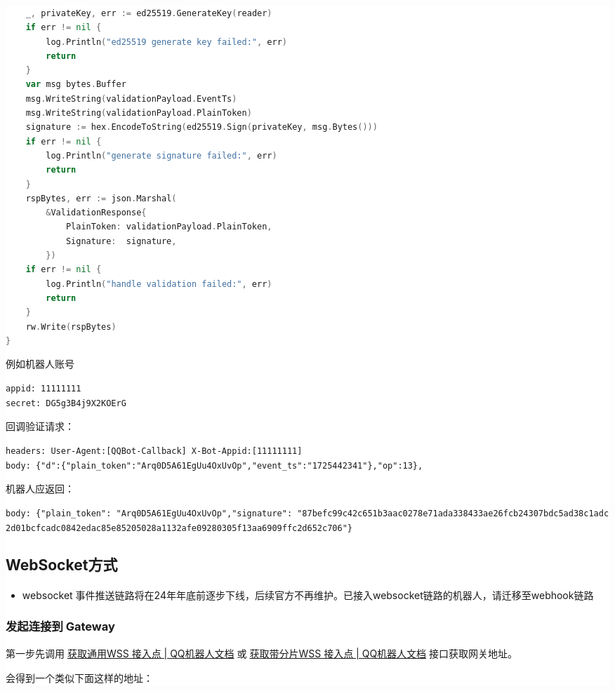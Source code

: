 ```go
	_, privateKey, err := ed25519.GenerateKey(reader)
	if err != nil {
		log.Println("ed25519 generate key failed:", err)
		return
	}
	var msg bytes.Buffer
	msg.WriteString(validationPayload.EventTs)
	msg.WriteString(validationPayload.PlainToken)
	signature := hex.EncodeToString(ed25519.Sign(privateKey, msg.Bytes()))
	if err != nil {
		log.Println("generate signature failed:", err)
		return
	}
	rspBytes, err := json.Marshal(
		&ValidationResponse{
			PlainToken: validationPayload.PlainToken,
			Signature:  signature,
		})
	if err != nil {
		log.Println("handle validation failed:", err)
		return
	}
	rw.Write(rspBytes)
}

```

例如机器人账号
```
appid: 11111111
secret: DG5g3B4j9X2KOErG
```
回调验证请求：
```
headers: User-Agent:[QQBot-Callback] X-Bot-Appid:[11111111]
body: {"d":{"plain_token":"Arq0D5A61EgUu4OxUvOp","event_ts":"1725442341"},"op":13},
```
机器人应返回：
```
body: {"plain_token": "Arq0D5A61EgUu4OxUvOp","signature": "87befc99c42c651b3aac0278e71ada338433ae26fcb24307bdc5ad38c1adc2d01bcfcadc0842edac85e85205028a1132afe09280305f13aa6909ffc2d652c706"}
```

## WebSocket方式

* websocket 事件推送链路将在24年年底前逐步下线，后续官方不再维护。已接入websocket链路的机器人，请迁移至webhook链路

### 发起连接到 Gateway

第一步先调用 [获取通用WSS 接入点 | QQ机器人文档](../../openapi/wss/url_get.md) 或 [获取带分片WSS 接入点 | QQ机器人文档](../../openapi/wss/shard_url_get.md) 接口获取网关地址。

会得到一个类似下面这样的地址：
